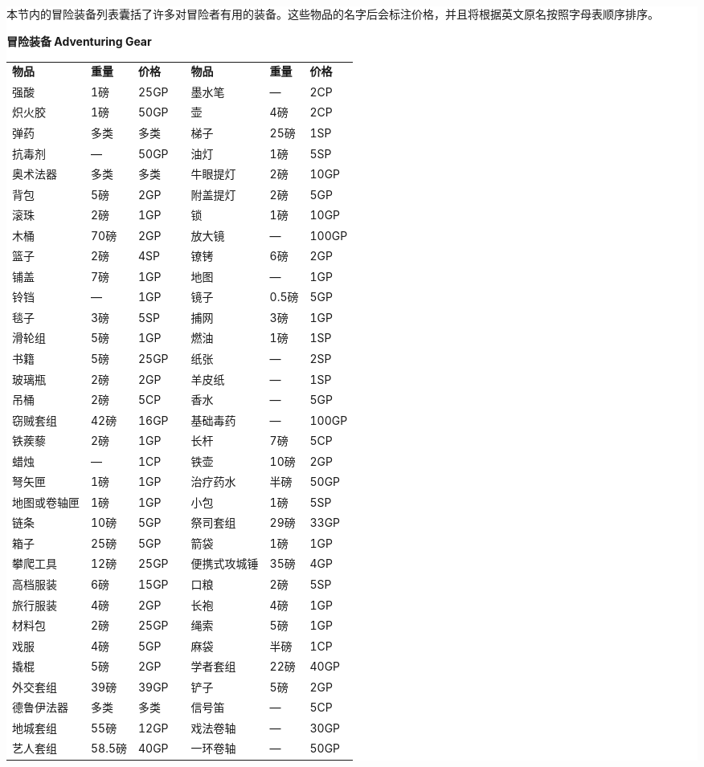 
本节内的冒险装备列表囊括了许多对冒险者有用的装备。这些物品的名字后会标注价格，并且将根据英文原名按照字母表顺序排序。

**冒险装备 Adventuring Gear**

|        |        |        |     |        |        |        |
| ------ | ------ | ------ | --- | ------ | ------ | ------ |
| **物品** | **重量** | **价格** |     | **物品** | **重量** | **价格** |
| 强酸     | 1磅     | 25GP   |     | 墨水笔    | —      | 2CP    |
| 炽火胶    | 1磅     | 50GP   |     | 壶      | 4磅     | 2CP    |
| 弹药     | 多类     | 多类     |     | 梯子     | 25磅    | 1SP    |
| 抗毒剂    | —      | 50GP   |     | 油灯     | 1磅     | 5SP    |
| 奥术法器   | 多类     | 多类     |     | 牛眼提灯   | 2磅     | 10GP   |
| 背包     | 5磅     | 2GP    |     | 附盖提灯   | 2磅     | 5GP    |
| 滚珠     | 2磅     | 1GP    |     | 锁      | 1磅     | 10GP   |
| 木桶     | 70磅    | 2GP    |     | 放大镜    | —      | 100GP  |
| 篮子     | 2磅     | 4SP    |     | 镣铐     | 6磅     | 2GP    |
| 铺盖     | 7磅     | 1GP    |     | 地图     | —      | 1GP    |
| 铃铛     | —      | 1GP    |     | 镜子     | 0.5磅   | 5GP    |
| 毯子     | 3磅     | 5SP    |     | 捕网     | 3磅     | 1GP    |
| 滑轮组    | 5磅     | 1GP    |     | 燃油     | 1磅     | 1SP    |
| 书籍     | 5磅     | 25GP   |     | 纸张     | —      | 2SP    |
| 玻璃瓶    | 2磅     | 2GP    |     | 羊皮纸    | —      | 1SP    |
| 吊桶     | 2磅     | 5CP    |     | 香水     | —      | 5GP    |
| 窃贼套组   | 42磅    | 16GP   |     | 基础毒药   | —      | 100GP  |
| 铁蒺藜    | 2磅     | 1GP    |     | 长杆     | 7磅     | 5CP    |
| 蜡烛     | —      | 1CP    |     | 铁壶     | 10磅    | 2GP    |
| 弩矢匣    | 1磅     | 1GP    |     | 治疗药水   | 半磅     | 50GP   |
| 地图或卷轴匣 | 1磅     | 1GP    |     | 小包     | 1磅     | 5SP    |
| 链条     | 10磅    | 5GP    |     | 祭司套组   | 29磅    | 33GP   |
| 箱子     | 25磅    | 5GP    |     | 箭袋     | 1磅     | 1GP    |
| 攀爬工具   | 12磅    | 25GP   |     | 便携式攻城锤 | 35磅    | 4GP    |
| 高档服装   | 6磅     | 15GP   |     | 口粮     | 2磅     | 5SP    |
| 旅行服装   | 4磅     | 2GP    |     | 长袍     | 4磅     | 1GP    |
| 材料包    | 2磅     | 25GP   |     | 绳索     | 5磅     | 1GP    |
| 戏服     | 4磅     | 5GP    |     | 麻袋     | 半磅     | 1CP    |
| 撬棍     | 5磅     | 2GP    |     | 学者套组   | 22磅    | 40GP   |
| 外交套组   | 39磅    | 39GP   |     | 铲子     | 5磅     | 2GP    |
| 德鲁伊法器  | 多类     | 多类     |     | 信号笛    | —      | 5CP    |
| 地城套组   | 55磅    | 12GP   |     | 戏法卷轴   | —      | 30GP   |
| 艺人套组   | 58.5磅  | 40GP   |     | 一环卷轴   | —      | 50GP   |